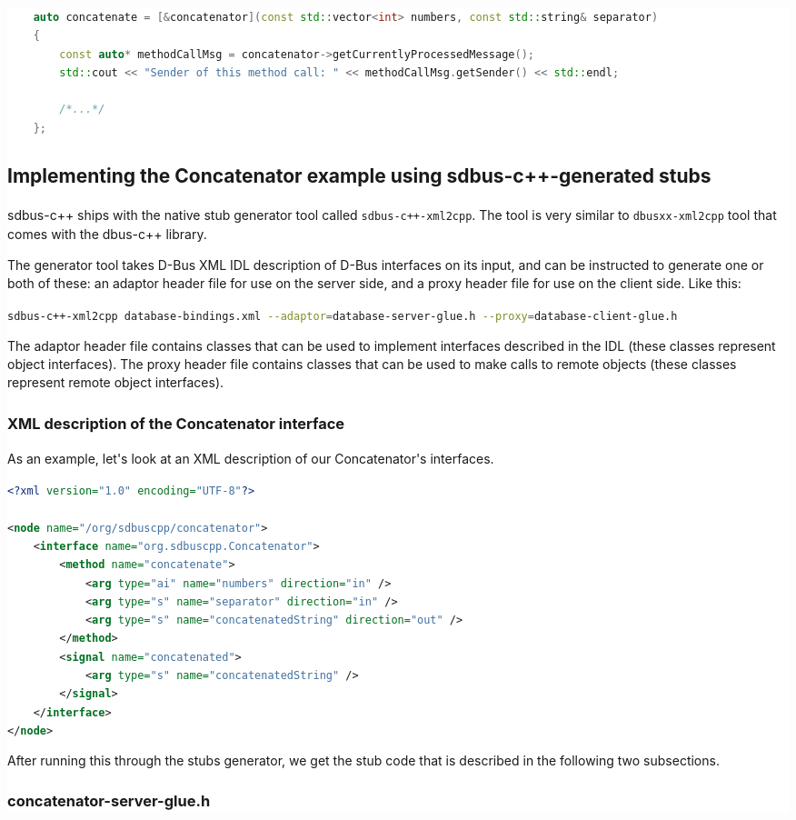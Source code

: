 ```c++
    auto concatenate = [&concatenator](const std::vector<int> numbers, const std::string& separator)
    {
        const auto* methodCallMsg = concatenator->getCurrentlyProcessedMessage();
        std::cout << "Sender of this method call: " << methodCallMsg.getSender() << std::endl;

        /*...*/
    };
```

Implementing the Concatenator example using sdbus-c++-generated stubs
---------------------------------------------------------------------

sdbus-c++ ships with the native stub generator tool called `sdbus-c++-xml2cpp`. The tool is very similar to `dbusxx-xml2cpp` tool that comes with the dbus-c++ library.

The generator tool takes D-Bus XML IDL description of D-Bus interfaces on its input, and can be instructed to generate one or both of these: an adaptor header file for use on the server side, and a proxy header file for use on the client side. Like this:

```bash
sdbus-c++-xml2cpp database-bindings.xml --adaptor=database-server-glue.h --proxy=database-client-glue.h
```

The adaptor header file contains classes that can be used to implement interfaces described in the IDL (these classes represent object interfaces). The proxy header file contains classes that can be used to make calls to remote objects (these classes represent remote object interfaces).

### XML description of the Concatenator interface

As an example, let's look at an XML description of our Concatenator's interfaces.

```xml
<?xml version="1.0" encoding="UTF-8"?>

<node name="/org/sdbuscpp/concatenator">
    <interface name="org.sdbuscpp.Concatenator">
        <method name="concatenate">
            <arg type="ai" name="numbers" direction="in" />
            <arg type="s" name="separator" direction="in" />
            <arg type="s" name="concatenatedString" direction="out" />
        </method>
        <signal name="concatenated">
            <arg type="s" name="concatenatedString" />
        </signal>
    </interface>
</node>
```

After running this through the stubs generator, we get the stub code that is described in the following two subsections.

### concatenator-server-glue.h

